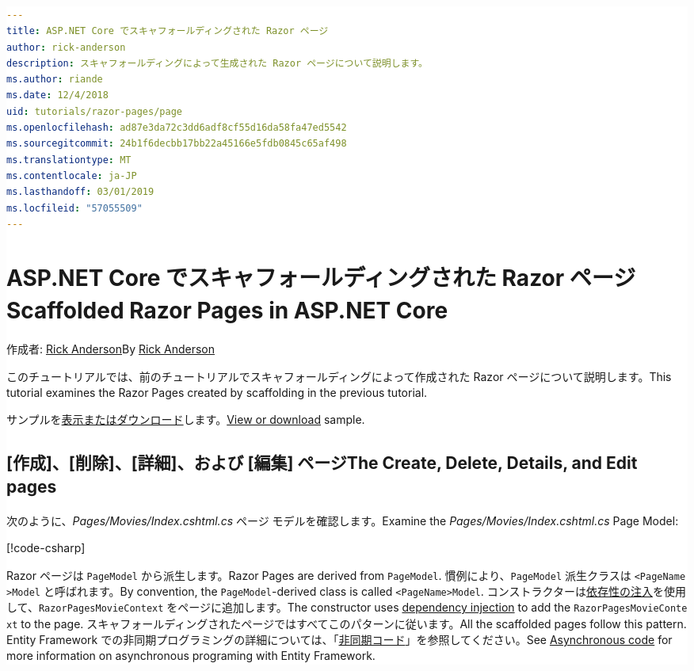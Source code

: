 ```yaml
---
title: ASP.NET Core でスキャフォールディングされた Razor ページ
author: rick-anderson
description: スキャフォールディングによって生成された Razor ページについて説明します。
ms.author: riande
ms.date: 12/4/2018
uid: tutorials/razor-pages/page
ms.openlocfilehash: ad87e3da72c3dd6adf8cf55d16da58fa47ed5542
ms.sourcegitcommit: 24b1f6decbb17bb22a45166e5fdb0845c65af498
ms.translationtype: MT
ms.contentlocale: ja-JP
ms.lasthandoff: 03/01/2019
ms.locfileid: "57055509"
---
```

# <a name="scaffolded-razor-pages-in-aspnet-core"></a><span data-ttu-id="e05a6-103">ASP.NET Core でスキャフォールディングされた Razor ページ</span><span class="sxs-lookup"><span data-stu-id="e05a6-103">Scaffolded Razor Pages in ASP.NET Core</span></span>

<span data-ttu-id="e05a6-104">作成者: [Rick Anderson](https://twitter.com/RickAndMSFT)</span><span class="sxs-lookup"><span data-stu-id="e05a6-104">By [Rick Anderson](https://twitter.com/RickAndMSFT)</span></span>

<span data-ttu-id="e05a6-105">このチュートリアルでは、前のチュートリアルでスキャフォールディングによって作成された Razor ページについて説明します。</span><span class="sxs-lookup"><span data-stu-id="e05a6-105">This tutorial examines the Razor Pages created by scaffolding in the previous tutorial.</span></span>

<span data-ttu-id="e05a6-106">サンプルを[表示またはダウンロード](https://github.com/aspnet/Docs/tree/master/aspnetcore/tutorials/razor-pages/razor-pages-start/sample/RazorPagesMovie22)します。</span><span class="sxs-lookup"><span data-stu-id="e05a6-106">[View or download](https://github.com/aspnet/Docs/tree/master/aspnetcore/tutorials/razor-pages/razor-pages-start/sample/RazorPagesMovie22) sample.</span></span>

## <a name="the-create-delete-details-and-edit-pages"></a><span data-ttu-id="e05a6-107">[作成]、[削除]、[詳細]、および [編集] ページ</span><span class="sxs-lookup"><span data-stu-id="e05a6-107">The Create, Delete, Details, and Edit pages</span></span>

<span data-ttu-id="e05a6-108">次のように、*Pages/Movies/Index.cshtml.cs* ページ モデルを確認します。</span><span class="sxs-lookup"><span data-stu-id="e05a6-108">Examine the *Pages/Movies/Index.cshtml.cs* Page Model:</span></span>

[!code-csharp[](razor-pages-start/snapshot_sample/RazorPagesMovie/Pages/Movies/Index.cshtml.cs)]

<span data-ttu-id="e05a6-109">Razor ページは `PageModel` から派生します。</span><span class="sxs-lookup"><span data-stu-id="e05a6-109">Razor Pages are derived from `PageModel`.</span></span> <span data-ttu-id="e05a6-110">慣例により、`PageModel` 派生クラスは `<PageName>Model` と呼ばれます。</span><span class="sxs-lookup"><span data-stu-id="e05a6-110">By convention, the `PageModel`-derived class is called `<PageName>Model`.</span></span> <span data-ttu-id="e05a6-111">コンストラクターは[依存性の注入](xref:fundamentals/dependency-injection)を使用して、`RazorPagesMovieContext` をページに追加します。</span><span class="sxs-lookup"><span data-stu-id="e05a6-111">The constructor uses [dependency injection](xref:fundamentals/dependency-injection) to add the `RazorPagesMovieContext` to the page.</span></span> <span data-ttu-id="e05a6-112">スキャフォールディングされたページではすべてこのパターンに従います。</span><span class="sxs-lookup"><span data-stu-id="e05a6-112">All the scaffolded pages follow this pattern.</span></span> <span data-ttu-id="e05a6-113">Entity Framework での非同期プログラミングの詳細については、「[非同期コード](xref:data/ef-rp/intro#asynchronous-code)」を参照してください。</span><span class="sxs-lookup"><span data-stu-id="e05a6-113">See [Asynchronous code](xref:data/ef-rp/intro#asynchronous-code) for more information on asynchronous programing with Entity Framework.</span></span>
